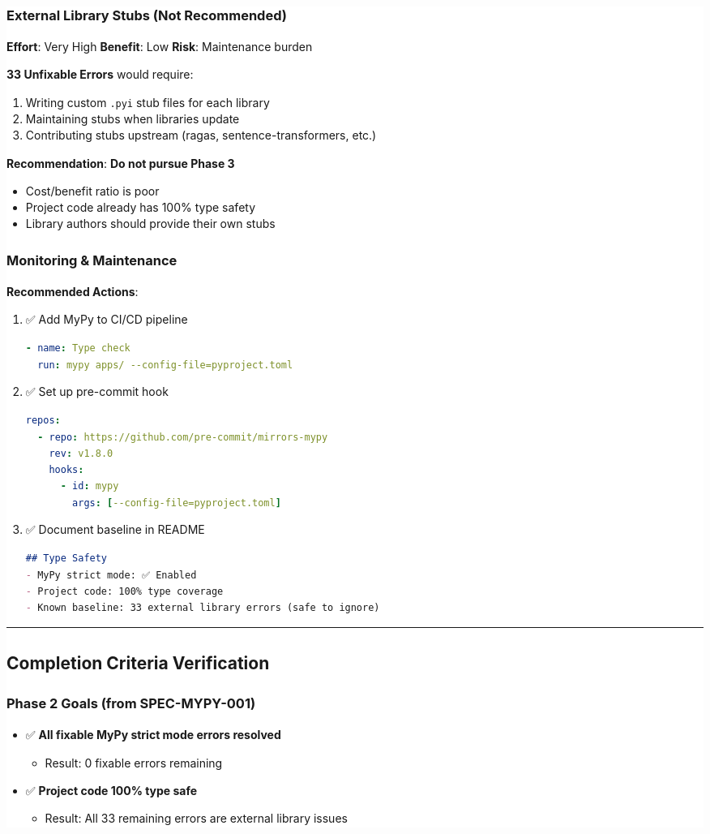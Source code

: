 ### External Library Stubs (Not Recommended)

**Effort**: Very High
**Benefit**: Low
**Risk**: Maintenance burden

**33 Unfixable Errors** would require:
1. Writing custom `.pyi` stub files for each library
2. Maintaining stubs when libraries update
3. Contributing stubs upstream (ragas, sentence-transformers, etc.)

**Recommendation**: **Do not pursue Phase 3**
- Cost/benefit ratio is poor
- Project code already has 100% type safety
- Library authors should provide their own stubs

### Monitoring & Maintenance

**Recommended Actions**:
1. ✅ Add MyPy to CI/CD pipeline
   ```yaml
   - name: Type check
     run: mypy apps/ --config-file=pyproject.toml
   ```

2. ✅ Set up pre-commit hook
   ```yaml
   repos:
     - repo: https://github.com/pre-commit/mirrors-mypy
       rev: v1.8.0
       hooks:
         - id: mypy
           args: [--config-file=pyproject.toml]
   ```

3. ✅ Document baseline in README
   ```markdown
   ## Type Safety
   - MyPy strict mode: ✅ Enabled
   - Project code: 100% type coverage
   - Known baseline: 33 external library errors (safe to ignore)
   ```

---

## Completion Criteria Verification

### Phase 2 Goals (from SPEC-MYPY-001)

- ✅ **All fixable MyPy strict mode errors resolved**
  - Result: 0 fixable errors remaining

- ✅ **Project code 100% type safe**
  - Result: All 33 remaining errors are external library issues
